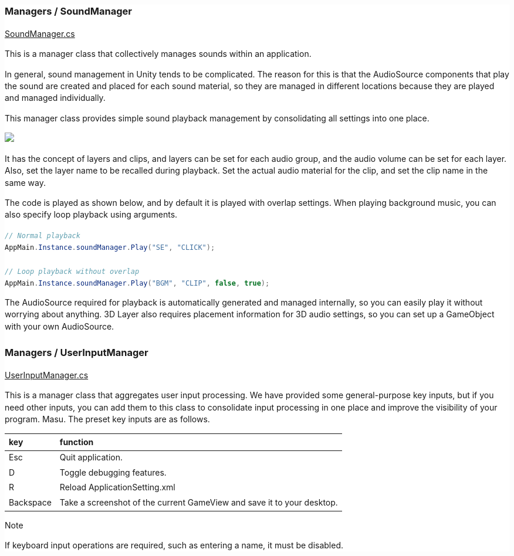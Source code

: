 ###  Managers / SoundManager

[SoundManager.cs](~/Scripts_en/Managers/SoundManager.md)

This is a manager class that collectively manages sounds within an application.

In general, sound management in Unity tends to be complicated. The reason for this is that the AudioSource components that play the sound are created and placed for each sound material, so they are managed in different locations because they are played and managed individually.

This manager class provides simple sound playback management by consolidating all settings into one place.

<img src="~/image/tutorial/soundmanager.png" width="300px"/>

It has the concept of layers and clips, and layers can be set for each audio group, and the audio volume can be set for each layer. Also, set the layer name to be recalled during playback. Set the actual audio material for the clip, and set the clip name in the same way.

The code is played as shown below, and by default it is played with overlap settings. When playing background music, you can also specify loop playback using arguments.

```csharp
// Normal playback
AppMain.Instance.soundManager.Play("SE", "CLICK");

// Loop playback without overlap
AppMain.Instance.soundManager.Play("BGM", "CLIP", false, true);
```

The AudioSource required for playback is automatically generated and managed internally, so you can easily play it without worrying about anything. 3D Layer also requires placement information for 3D audio settings, so you can set up a GameObject with your own AudioSource.

###  Managers / UserInputManager

[UserInputManager.cs](~/Scripts_en/Managers/UserInputManager.md)

This is a manager class that aggregates user input processing. We have provided some general-purpose key inputs, but if you need other inputs, you can add them to this class to consolidate input processing in one place and improve the visibility of your program. Masu. The preset key inputs are as follows.

|key|function|
|:--|:--|
|Esc|Quit application.|
|D|Toggle debugging features.|
|R|Reload ApplicationSetting.xml|
|Backspace|Take a screenshot of the current GameView and save it to your desktop.|

> [!NOTE]
> If keyboard input operations are required, such as entering a name, it must be disabled.

